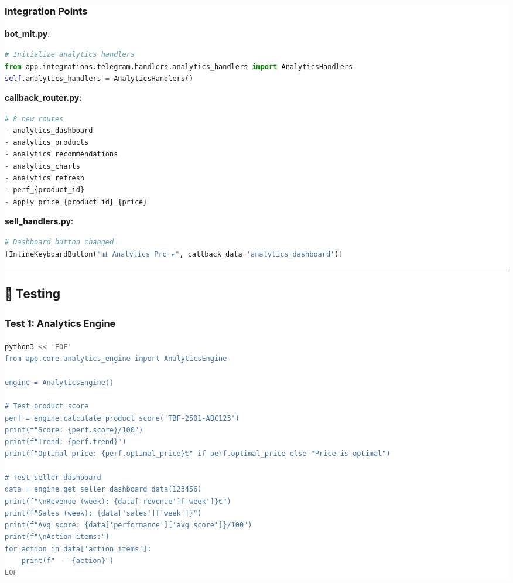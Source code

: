### Integration Points

**bot_mlt.py**:
```python
# Initialize analytics handlers
from app.integrations.telegram.handlers.analytics_handlers import AnalyticsHandlers
self.analytics_handlers = AnalyticsHandlers()
```

**callback_router.py**:
```python
# 8 new routes
- analytics_dashboard
- analytics_products
- analytics_recommendations
- analytics_charts
- analytics_refresh
- perf_{product_id}
- apply_price_{product_id}_{price}
```

**sell_handlers.py**:
```python
# Dashboard button changed
[InlineKeyboardButton("📊 Analytics Pro ▸", callback_data='analytics_dashboard')]
```

---

## 🚀 Testing

### Test 1: Analytics Engine
```bash
python3 << 'EOF'
from app.core.analytics_engine import AnalyticsEngine

engine = AnalyticsEngine()

# Test product score
perf = engine.calculate_product_score('TBF-2501-ABC123')
print(f"Score: {perf.score}/100")
print(f"Trend: {perf.trend}")
print(f"Optimal price: {perf.optimal_price}€" if perf.optimal_price else "Price is optimal")

# Test seller dashboard
data = engine.get_seller_dashboard_data(123456)
print(f"\nRevenue (week): {data['revenue']['week']}€")
print(f"Sales (week): {data['sales']['week']}")
print(f"Avg score: {data['performance']['avg_score']}/100")
print(f"\nAction items:")
for action in data['action_items']:
    print(f"  - {action}")
EOF
```
